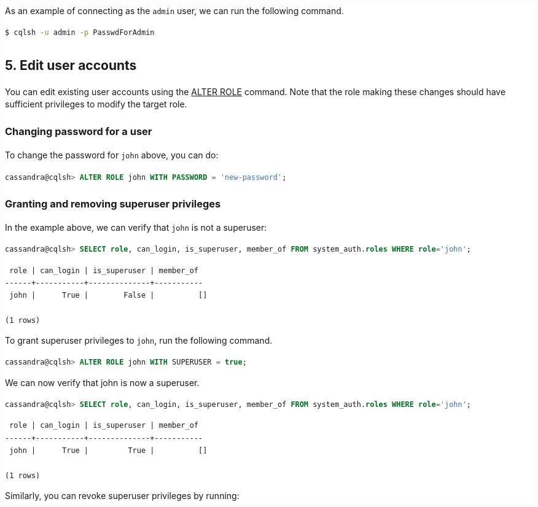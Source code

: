 As an example of connecting as the `admin` user, we can run the following command.

```sh
$ cqlsh -u admin -p PasswdForAdmin
```

## 5. Edit user accounts

You can edit existing user accounts using the [ALTER ROLE](../../api/ycql/ddl_alter_role/) command. Note that the role making these changes should have sufficient privileges to modify the target role.

### Changing password for a user

To change the password for `john` above, you can do:

```sql
cassandra@cqlsh> ALTER ROLE john WITH PASSWORD = 'new-password';
```

### Granting and removing superuser privileges

In the example above, we can verify that `john` is not a superuser:

```sql
cassandra@cqlsh> SELECT role, can_login, is_superuser, member_of FROM system_auth.roles WHERE role='john';
```

```
 role | can_login | is_superuser | member_of
------+-----------+--------------+-----------
 john |      True |        False |          []

(1 rows)
```

To grant superuser privileges to `john`, run the following command.

```sql
cassandra@cqlsh> ALTER ROLE john WITH SUPERUSER = true;
```

We can now verify that john is now a superuser.

```sql
cassandra@cqlsh> SELECT role, can_login, is_superuser, member_of FROM system_auth.roles WHERE role='john';
```

```
 role | can_login | is_superuser | member_of
------+-----------+--------------+-----------
 john |      True |         True |          []

(1 rows)
```

Similarly, you can revoke superuser privileges by running:

